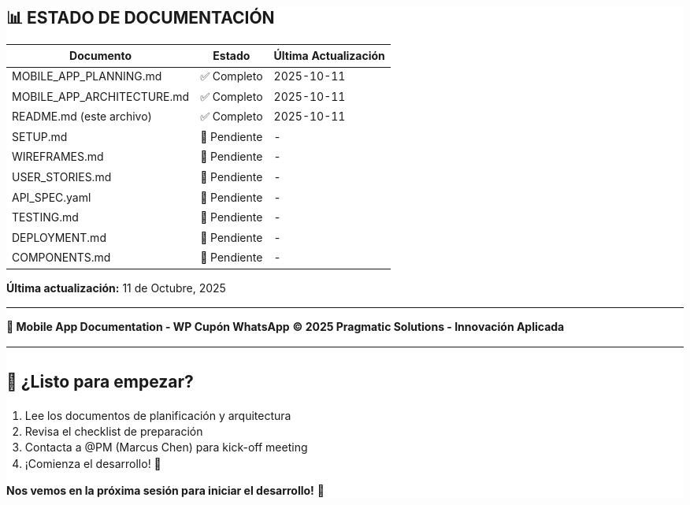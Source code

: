 
## 📊 ESTADO DE DOCUMENTACIÓN

| Documento | Estado | Última Actualización |
|-----------|--------|---------------------|
| MOBILE_APP_PLANNING.md | ✅ Completo | 2025-10-11 |
| MOBILE_APP_ARCHITECTURE.md | ✅ Completo | 2025-10-11 |
| README.md (este archivo) | ✅ Completo | 2025-10-11 |
| SETUP.md | 🔄 Pendiente | - |
| WIREFRAMES.md | 🔄 Pendiente | - |
| USER_STORIES.md | 🔄 Pendiente | - |
| API_SPEC.yaml | 🔄 Pendiente | - |
| TESTING.md | 🔄 Pendiente | - |
| DEPLOYMENT.md | 🔄 Pendiente | - |
| COMPONENTS.md | 🔄 Pendiente | - |

**Última actualización:** 11 de Octubre, 2025

---

**📱 Mobile App Documentation - WP Cupón WhatsApp**
**© 2025 Pragmatic Solutions - Innovación Aplicada**

---

## 🚀 ¿Listo para empezar?

1. Lee los documentos de planificación y arquitectura
2. Revisa el checklist de preparación
3. Contacta a @PM (Marcus Chen) para kick-off meeting
4. ¡Comienza el desarrollo! 🎉

**Nos vemos en la próxima sesión para iniciar el desarrollo!** 🚀
